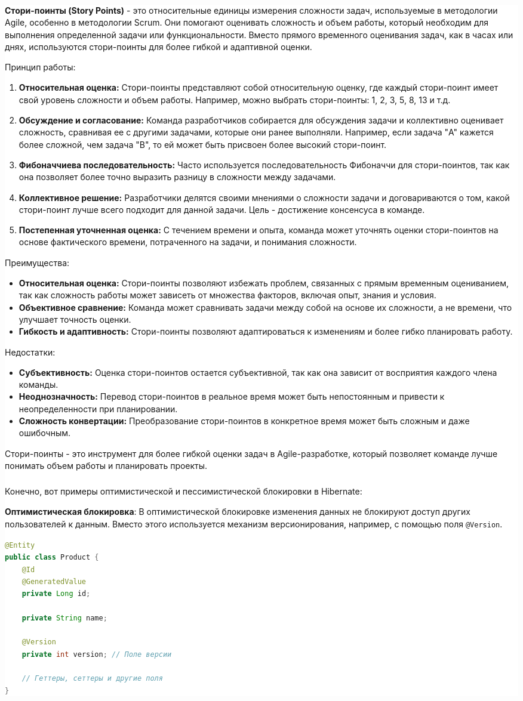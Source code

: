 ###
**Стори-поинты (Story Points)** - это относительные единицы измерения сложности задач, используемые в методологии Agile, особенно в методологии Scrum. Они помогают оценивать сложность и объем работы, который необходим для выполнения определенной задачи или функциональности. Вместо прямого временного оценивания задач, как в часах или днях, используются стори-поинты для более гибкой и адаптивной оценки.

Принцип работы:

1. **Относительная оценка:** Стори-поинты представляют собой относительную оценку, где каждый стори-поинт имеет свой уровень сложности и объем работы. Например, можно выбрать стори-поинты: 1, 2, 3, 5, 8, 13 и т.д.

2. **Обсуждение и согласование:** Команда разработчиков собирается для обсуждения задачи и коллективно оценивает сложность, сравнивая ее с другими задачами, которые они ранее выполняли. Например, если задача "A" кажется более сложной, чем задача "B", то ей может быть присвоен более высокий стори-поинт.

3. **Фибоначчиева последовательность:** Часто используется последовательность Фибоначчи для стори-поинтов, так как она позволяет более точно выразить разницу в сложности между задачами.

4. **Коллективное решение:** Разработчики делятся своими мнениями о сложности задачи и договариваются о том, какой стори-поинт лучше всего подходит для данной задачи. Цель - достижение консенсуса в команде.

5. **Постепенная уточненная оценка:** С течением времени и опыта, команда может уточнять оценки стори-поинтов на основе фактического времени, потраченного на задачи, и понимания сложности.

Преимущества:

- **Относительная оценка:** Стори-поинты позволяют избежать проблем, связанных с прямым временным оцениванием, так как сложность работы может зависеть от множества факторов, включая опыт, знания и условия.
- **Объективное сравнение:** Команда может сравнивать задачи между собой на основе их сложности, а не времени, что улучшает точность оценки.
- **Гибкость и адаптивность:** Стори-поинты позволяют адаптироваться к изменениям и более гибко планировать работу.

Недостатки:

- **Субъективность:** Оценка стори-поинтов остается субъективной, так как она зависит от восприятия каждого члена команды.
- **Неоднозначность:** Перевод стори-поинтов в реальное время может быть непостоянным и привести к неопределенности при планировании.
- **Сложность конвертации:** Преобразование стори-поинтов в конкретное время может быть сложным и даже ошибочным.

Стори-поинты - это инструмент для более гибкой оценки задач в Agile-разработке, который позволяет команде лучше понимать объем работы и планировать проекты.
###
Конечно, вот примеры оптимистической и пессимистической блокировки в Hibernate:

**Оптимистическая блокировка**:
В оптимистической блокировке изменения данных не блокируют доступ других пользователей к данным. Вместо этого используется механизм версионирования, например, с помощью поля `@Version`.

```java
@Entity
public class Product {
    @Id
    @GeneratedValue
    private Long id;
    
    private String name;
    
    @Version
    private int version; // Поле версии
    
    // Геттеры, сеттеры и другие поля
}
```